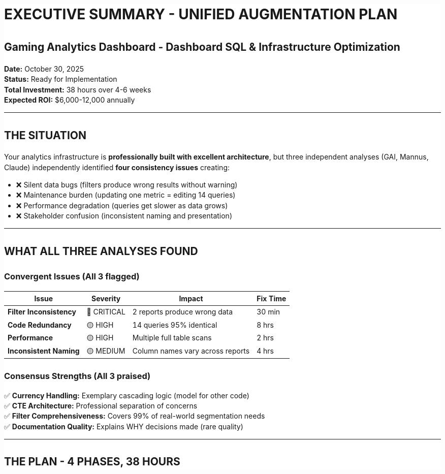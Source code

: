 # **EXECUTIVE SUMMARY \- UNIFIED AUGMENTATION PLAN**

## **Gaming Analytics Dashboard \- Dashboard SQL & Infrastructure Optimization**

**Date:** October 30, 2025  
 **Status:** Ready for Implementation  
 **Total Investment:** 38 hours over 4-6 weeks  
 **Expected ROI:** $6,000-12,000 annually

---

## **THE SITUATION**

Your analytics infrastructure is **professionally built with excellent architecture**, but three independent analyses (GAI, Mannus, Claude) independently identified **four consistency issues** creating:

* ❌ Silent data bugs (filters produce wrong results without warning)  
* ❌ Maintenance burden (updating one metric \= editing 14 queries)  
* ❌ Performance degradation (queries get slower as data grows)  
* ❌ Stakeholder confusion (inconsistent naming and presentation)

---

## **WHAT ALL THREE ANALYSES FOUND**

### **Convergent Issues (All 3 flagged)**

| Issue | Severity | Impact | Fix Time |
| ----- | ----- | ----- | ----- |
| **Filter Inconsistency** | 🔴 CRITICAL | 2 reports produce wrong data | 30 min |
| **Code Redundancy** | 🟡 HIGH | 14 queries 95% identical | 8 hrs |
| **Performance** | 🟡 HIGH | Multiple full table scans | 2 hrs |
| **Inconsistent Naming** | 🟡 MEDIUM | Column names vary across reports | 4 hrs |

### **Consensus Strengths (All 3 praised)**

✅ **Currency Handling:** Exemplary cascading logic (model for other code)  
 ✅ **CTE Architecture:** Professional separation of concerns  
 ✅ **Filter Comprehensiveness:** Covers 99% of real-world segmentation needs  
 ✅ **Documentation Quality:** Explains WHY decisions made (rare quality)

---

## **THE PLAN \- 4 PHASES, 38 HOURS**
